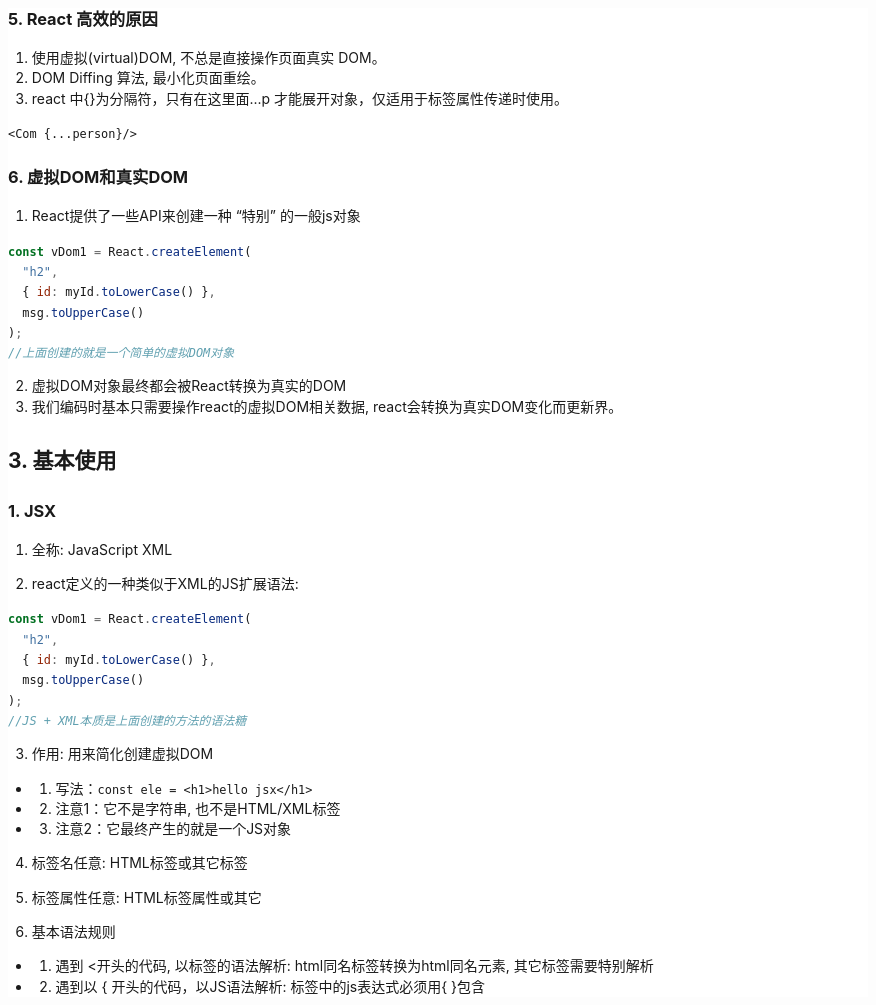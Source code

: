 ### 5. React 高效的原因

1. 使用虚拟(virtual)DOM, 不总是直接操作页面真实 DOM。
2. DOM Diffing 算法, 最小化页面重绘。
3. react 中{}为分隔符，只有在这里面...p 才能展开对象，仅适用于标签属性传递时使用。

`<Com {...person}/>`

### 6. 虚拟DOM和真实DOM

1. React提供了一些API来创建一种 “特别” 的一般js对象

```js
const vDom1 = React.createElement(
  "h2",
  { id: myId.toLowerCase() },
  msg.toUpperCase()
);
//上面创建的就是一个简单的虚拟DOM对象
```

2. 虚拟DOM对象最终都会被React转换为真实的DOM
3. 我们编码时基本只需要操作react的虚拟DOM相关数据, react会转换为真实DOM变化而更新界。

## 3. 基本使用

### 1. JSX

1. 全称:  JavaScript XML

2. react定义的一种类似于XML的JS扩展语法: 

```jsx
const vDom1 = React.createElement(
  "h2",
  { id: myId.toLowerCase() },
  msg.toUpperCase()
);
//JS + XML本质是上面创建的方法的语法糖
```

3. 作用: 用来简化创建虚拟DOM 

- 1) 写法：`const ele = <h1>hello jsx</h1>`

- 2) 注意1：它不是字符串, 也不是HTML/XML标签

- 3) 注意2：它最终产生的就是一个JS对象

4. 标签名任意: HTML标签或其它标签

5. 标签属性任意: HTML标签属性或其它

6. 基本语法规则

- 1) 遇到 <开头的代码, 以标签的语法解析: html同名标签转换为html同名元素, 其它标签需要特别解析

- 2) 遇到以 { 开头的代码，以JS语法解析: 标签中的js表达式必须用{ }包含
